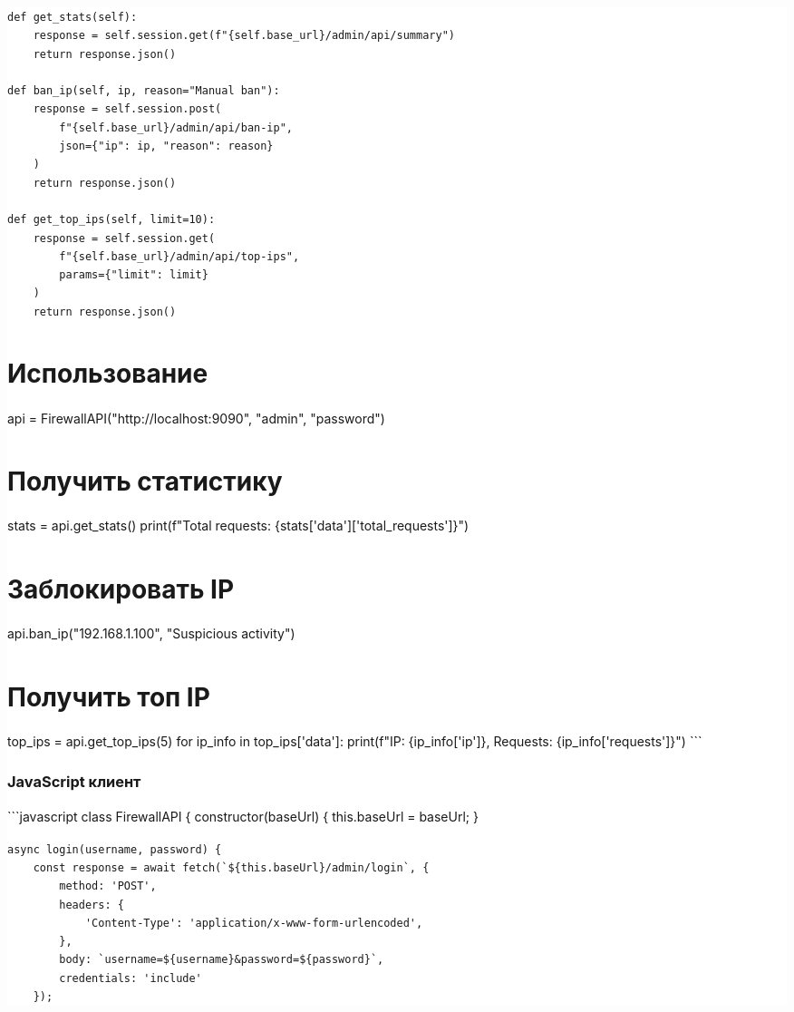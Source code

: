     def get_stats(self):
        response = self.session.get(f"{self.base_url}/admin/api/summary")
        return response.json()
    
    def ban_ip(self, ip, reason="Manual ban"):
        response = self.session.post(
            f"{self.base_url}/admin/api/ban-ip",
            json={"ip": ip, "reason": reason}
        )
        return response.json()
    
    def get_top_ips(self, limit=10):
        response = self.session.get(
            f"{self.base_url}/admin/api/top-ips",
            params={"limit": limit}
        )
        return response.json()

# Использование
api = FirewallAPI("http://localhost:9090", "admin", "password")

# Получить статистику
stats = api.get_stats()
print(f"Total requests: {stats['data']['total_requests']}")

# Заблокировать IP
api.ban_ip("192.168.1.100", "Suspicious activity")

# Получить топ IP
top_ips = api.get_top_ips(5)
for ip_info in top_ips['data']:
    print(f"IP: {ip_info['ip']}, Requests: {ip_info['requests']}")
\`\`\`

### JavaScript клиент

\`\`\`javascript
class FirewallAPI {
    constructor(baseUrl) {
        this.baseUrl = baseUrl;
    }
    
    async login(username, password) {
        const response = await fetch(`${this.baseUrl}/admin/login`, {
            method: 'POST',
            headers: {
                'Content-Type': 'application/x-www-form-urlencoded',
            },
            body: `username=${username}&password=${password}`,
            credentials: 'include'
        });
        